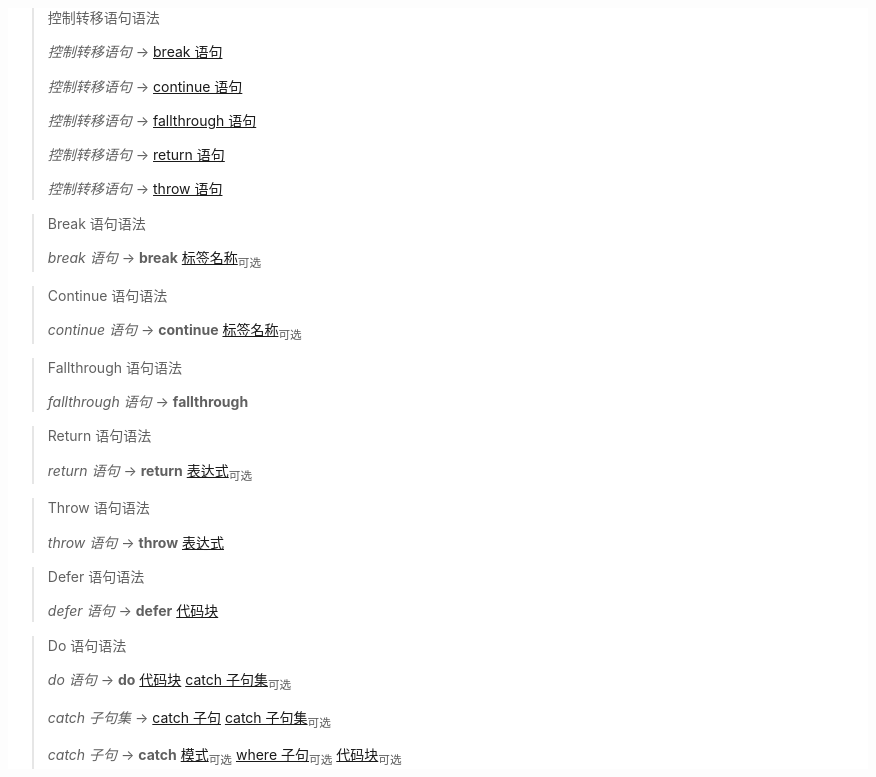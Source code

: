 

> 控制转移语句语法
>
> *控制转移语句* → [break 语句](./05_Statements.md#break_statement)
>
> *控制转移语句* → [continue 语句](./05_Statements.md#continue_statement)
>
> *控制转移语句* → [fallthrough 语句](./05_Statements.md#fallthrough_statement)
>
> *控制转移语句* → [return 语句](./05_Statements.md#return_statement)
>
> *控制转移语句* → [throw 语句](./05_Statements.md#throw_statement)
>



> Break 语句语法
>
> *break 语句* → **break** [标签名称](./05_Statements.md#label_name)<sub>可选</sub>
>



> Continue 语句语法
>
> *continue 语句* → **continue** [标签名称](./05_Statements.md#label_name)<sub>可选</sub>
>



> Fallthrough 语句语法
>
> *fallthrough 语句* → **fallthrough**
>



> Return 语句语法
>
> *return 语句* → **return** [表达式](./04_Expressions.md#expression)<sub>可选</sub>
>



> Throw 语句语法
>
> *throw 语句* → **throw** [表达式](./04_Expressions.md#expression)
>



> Defer 语句语法
>
> *defer 语句* → **defer** [代码块](./06_Declarations.md#code_block)
>


> Do 语句语法
>
> *do 语句* → **do** [代码块](./06_Declarations.md#code_block) [catch 子句集](./05_Statements.md#catch_clauses)<sub>可选</sub>
>
> *catch 子句集* → [catch 子句](./05_Statements.md#catch_clause) [catch 子句集](05_Statements.md#catch_clauses)<sub>可选</sub>
>
> *catch 子句* → **catch** [模式](./08_Patterns.md#pattern)<sub>可选</sub>  [where 子句](./05_Statements.md#where_clause)<sub>可选</sub> [代码块](./06_Declarations.md#code_block)<sub>可选</sub>
>
